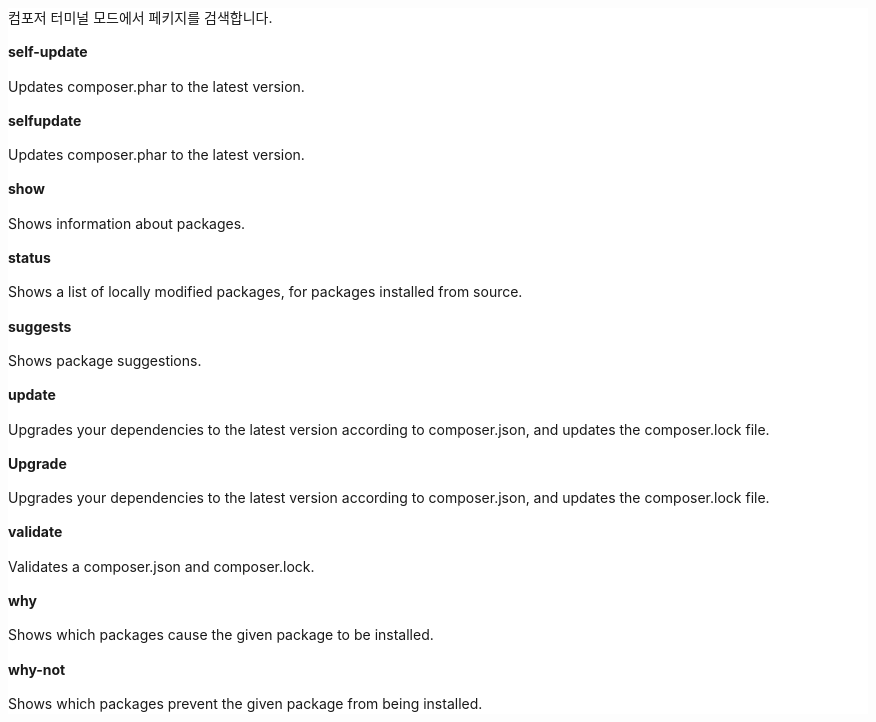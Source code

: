 컴포저 터미널 모드에서 페키지를 검색합니다.

 

**self-update**

Updates composer.phar to the latest version.

 

**selfupdate**

Updates composer.phar to the latest version.

 

**show**

Shows information about packages.

 

**status**

Shows a list of locally modified packages, for packages installed from source.

 

**suggests**

Shows package suggestions.

 

**update**

Upgrades your dependencies to the latest version according to composer.json, and updates the composer.lock file.

 

**Upgrade**

Upgrades your dependencies to the latest version according to composer.json, and updates the composer.lock file.

 

**validate**

Validates a composer.json and composer.lock.

 

**why**

Shows which packages cause the given package to be installed.

 

**why-not**

Shows which packages prevent the given package from being installed.

 